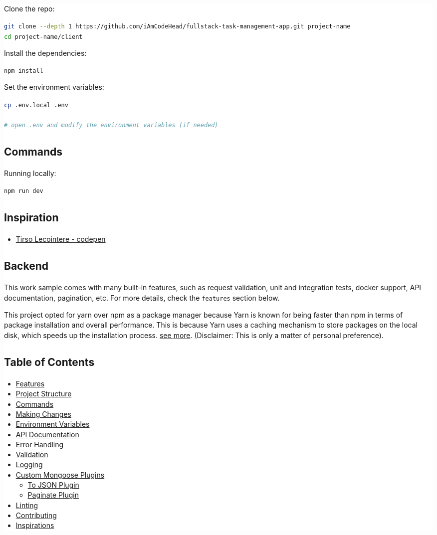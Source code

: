 Clone the repo:

```bash
git clone --depth 1 https://github.com/iAmCodeHead/fullstack-task-management-app.git project-name
cd project-name/client
```

Install the dependencies:

```bash
npm install
```

Set the environment variables:

```bash
cp .env.local .env

# open .env and modify the environment variables (if needed)
```

## Commands

Running locally:

```bash
npm run dev
```

## Inspiration

- [Tirso Lecointere - codepen](https://codepen.io/tirsolecointere/pen/oNwpRdd)

## Backend

 This work sample comes with many built-in features, such as request validation, unit and integration tests, docker support, API documentation, pagination, etc. For more details, check the ```features``` section below.

This project opted for yarn over npm as a package manager because Yarn is known for being faster than npm in terms of package installation and overall performance. This is because Yarn uses a caching mechanism to store packages on the local disk, which speeds up the installation process. [see more](https://www.copycat.dev/blog/yarn-vs-npm/). (Disclaimer: This is only a matter of personal preference).

## Table of Contents

- [Features](#features)
- [Project Structure](#project-structure)
- [Commands](#commands)
- [Making Changes](#making-changes)
- [Environment Variables](#environment-variables)
- [API Documentation](#api-documentation)
- [Error Handling](#error-handling)
- [Validation](#validation)
- [Logging](#logging)
- [Custom Mongoose Plugins](#custom-mongoose-plugins)
  - [To JSON Plugin](#tojson)
  - [Paginate Plugin](#paginate)
- [Linting](#linting)
- [Contributing](#contributing)
- [Inspirations](#inspirations)
